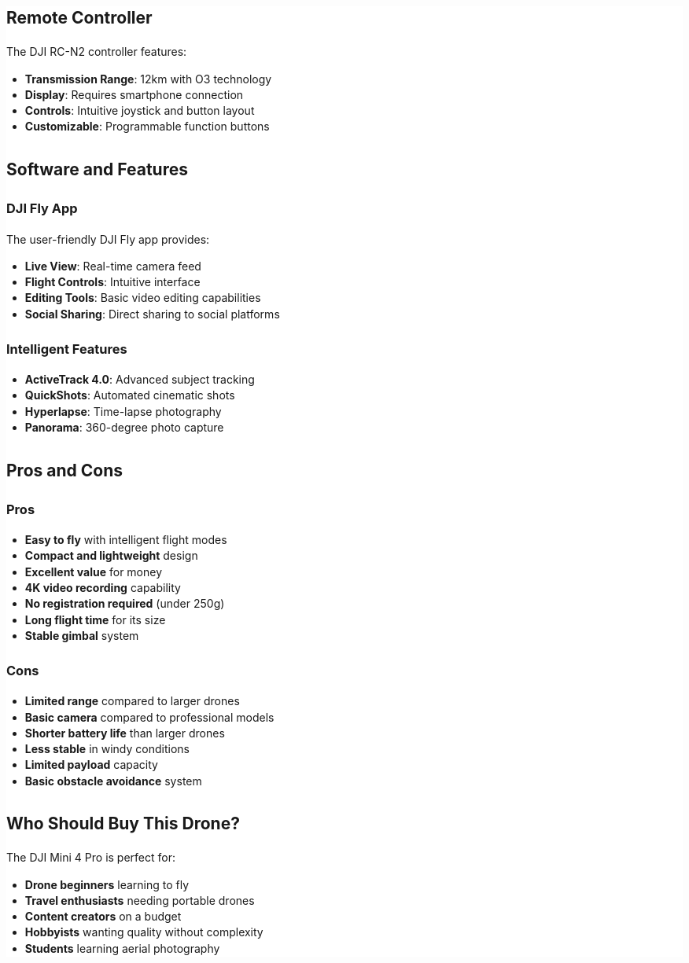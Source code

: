 ## Remote Controller

The DJI RC-N2 controller features:
- **Transmission Range**: 12km with O3 technology
- **Display**: Requires smartphone connection
- **Controls**: Intuitive joystick and button layout
- **Customizable**: Programmable function buttons

## Software and Features

### DJI Fly App
The user-friendly DJI Fly app provides:
- **Live View**: Real-time camera feed
- **Flight Controls**: Intuitive interface
- **Editing Tools**: Basic video editing capabilities
- **Social Sharing**: Direct sharing to social platforms

### Intelligent Features
- **ActiveTrack 4.0**: Advanced subject tracking
- **QuickShots**: Automated cinematic shots
- **Hyperlapse**: Time-lapse photography
- **Panorama**: 360-degree photo capture

## Pros and Cons

### Pros
- **Easy to fly** with intelligent flight modes
- **Compact and lightweight** design
- **Excellent value** for money
- **4K video recording** capability
- **No registration required** (under 250g)
- **Long flight time** for its size
- **Stable gimbal** system

### Cons
- **Limited range** compared to larger drones
- **Basic camera** compared to professional models
- **Shorter battery life** than larger drones
- **Less stable** in windy conditions
- **Limited payload** capacity
- **Basic obstacle avoidance** system

## Who Should Buy This Drone?

The DJI Mini 4 Pro is perfect for:
- **Drone beginners** learning to fly
- **Travel enthusiasts** needing portable drones
- **Content creators** on a budget
- **Hobbyists** wanting quality without complexity
- **Students** learning aerial photography
